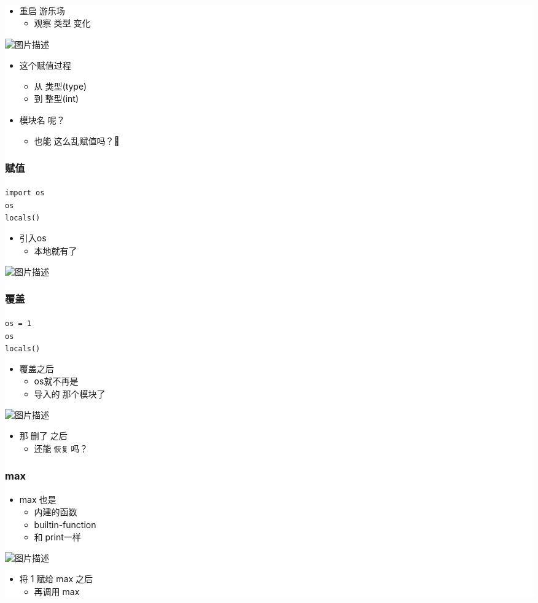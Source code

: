 - 重启 游乐场
	- 观察 类型 变化

![图片描述](https://doc.shiyanlou.com/courses/uid1190679-20240927-1727419855719)

- 这个赋值过程
	- 从 类型(type) 
	- 到 整型(int)


- 模块名 呢？
	- 也能 这么乱赋值吗？👹

### 赋值

```
import os
os
locals()
```

- 引入os
	- 本地就有了

![图片描述](https://doc.shiyanlou.com/courses/3584/labs/3039413/uid1190679-20241112-1731391736048) 

### 覆盖

```
os = 1
os
locals()
```

- 覆盖之后
	- os就不再是 
	- 导入的 那个模块了

![图片描述](https://doc.shiyanlou.com/courses/3584/labs/3039413/uid1190679-20241112-1731391812496) 

- 那 删了 之后 
	- 还能 `恢复` 吗？

### max

- max 也是
	- 内建的函数
	- builtin-function
	- 和 print一样

![图片描述](https://doc.shiyanlou.com/courses/3584/labs/3039413/uid1190679-20241111-1731294267546) 

- 将 1 赋给 max 之后
	- 再调用 max
